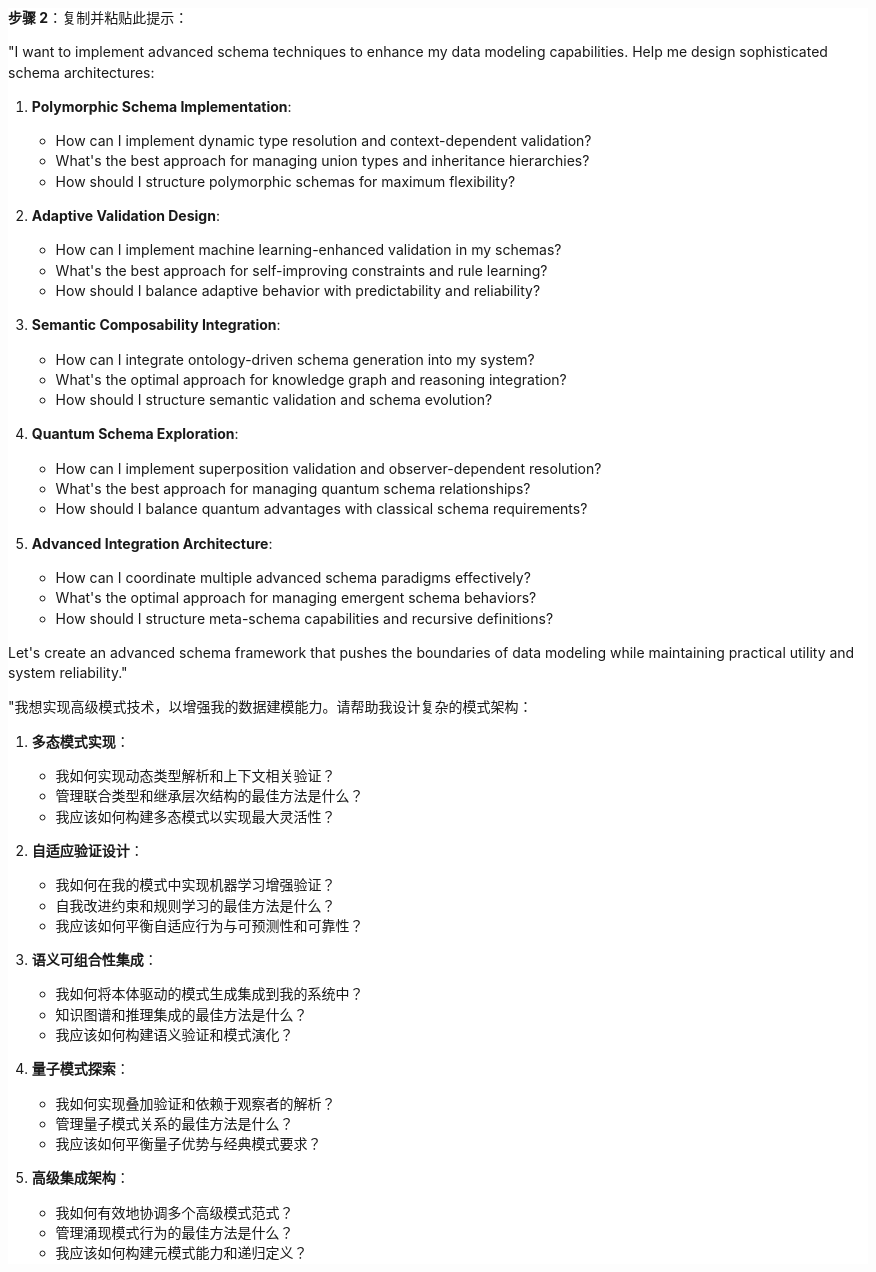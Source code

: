 **步骤 2**：复制并粘贴此提示：

"I want to implement advanced schema techniques to enhance my data modeling capabilities. Help me design sophisticated schema architectures:

1. **Polymorphic Schema Implementation**:
   - How can I implement dynamic type resolution and context-dependent validation?
   - What's the best approach for managing union types and inheritance hierarchies?
   - How should I structure polymorphic schemas for maximum flexibility?

2. **Adaptive Validation Design**:
   - How can I implement machine learning-enhanced validation in my schemas?
   - What's the best approach for self-improving constraints and rule learning?
   - How should I balance adaptive behavior with predictability and reliability?

3. **Semantic Composability Integration**:
   - How can I integrate ontology-driven schema generation into my system?
   - What's the optimal approach for knowledge graph and reasoning integration?
   - How should I structure semantic validation and schema evolution?

4. **Quantum Schema Exploration**:
   - How can I implement superposition validation and observer-dependent resolution?
   - What's the best approach for managing quantum schema relationships?
   - How should I balance quantum advantages with classical schema requirements?

5. **Advanced Integration Architecture**:
   - How can I coordinate multiple advanced schema paradigms effectively?
   - What's the optimal approach for managing emergent schema behaviors?
   - How should I structure meta-schema capabilities and recursive definitions?

Let's create an advanced schema framework that pushes the boundaries of data modeling while maintaining practical utility and system reliability."

"我想实现高级模式技术，以增强我的数据建模能力。请帮助我设计复杂的模式架构：

1. **多态模式实现**：
   - 我如何实现动态类型解析和上下文相关验证？
   - 管理联合类型和继承层次结构的最佳方法是什么？
   - 我应该如何构建多态模式以实现最大灵活性？

2. **自适应验证设计**：
   - 我如何在我的模式中实现机器学习增强验证？
   - 自我改进约束和规则学习的最佳方法是什么？
   - 我应该如何平衡自适应行为与可预测性和可靠性？

3. **语义可组合性集成**：
   - 我如何将本体驱动的模式生成集成到我的系统中？
   - 知识图谱和推理集成的最佳方法是什么？
   - 我应该如何构建语义验证和模式演化？

4. **量子模式探索**：
   - 我如何实现叠加验证和依赖于观察者的解析？
   - 管理量子模式关系的最佳方法是什么？
   - 我应该如何平衡量子优势与经典模式要求？

5. **高级集成架构**：
   - 我如何有效地协调多个高级模式范式？
   - 管理涌现模式行为的最佳方法是什么？
   - 我应该如何构建元模式能力和递归定义？
